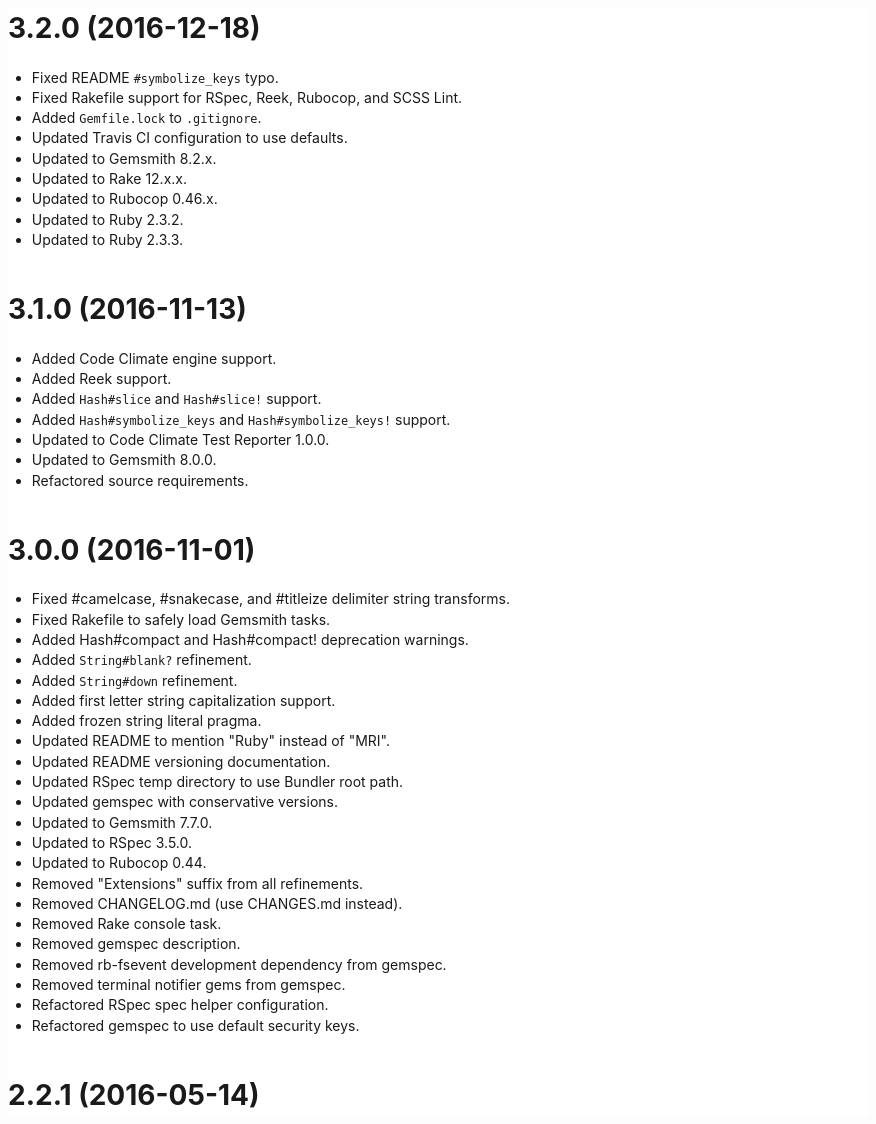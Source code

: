 # 3.2.0 (2016-12-18)

- Fixed README `#symbolize_keys` typo.
- Fixed Rakefile support for RSpec, Reek, Rubocop, and SCSS Lint.
- Added `Gemfile.lock` to `.gitignore`.
- Updated Travis CI configuration to use defaults.
- Updated to Gemsmith 8.2.x.
- Updated to Rake 12.x.x.
- Updated to Rubocop 0.46.x.
- Updated to Ruby 2.3.2.
- Updated to Ruby 2.3.3.

# 3.1.0 (2016-11-13)

- Added Code Climate engine support.
- Added Reek support.
- Added `Hash#slice` and `Hash#slice!` support.
- Added `Hash#symbolize_keys` and `Hash#symbolize_keys!` support.
- Updated to Code Climate Test Reporter 1.0.0.
- Updated to Gemsmith 8.0.0.
- Refactored source requirements.

# 3.0.0 (2016-11-01)

- Fixed #camelcase, #snakecase, and #titleize delimiter string transforms.
- Fixed Rakefile to safely load Gemsmith tasks.
- Added Hash#compact and Hash#compact! deprecation warnings.
- Added `String#blank?` refinement.
- Added `String#down` refinement.
- Added first letter string capitalization support.
- Added frozen string literal pragma.
- Updated README to mention "Ruby" instead of "MRI".
- Updated README versioning documentation.
- Updated RSpec temp directory to use Bundler root path.
- Updated gemspec with conservative versions.
- Updated to Gemsmith 7.7.0.
- Updated to RSpec 3.5.0.
- Updated to Rubocop 0.44.
- Removed "Extensions" suffix from all refinements.
- Removed CHANGELOG.md (use CHANGES.md instead).
- Removed Rake console task.
- Removed gemspec description.
- Removed rb-fsevent development dependency from gemspec.
- Removed terminal notifier gems from gemspec.
- Refactored RSpec spec helper configuration.
- Refactored gemspec to use default security keys.

# 2.2.1 (2016-05-14)
